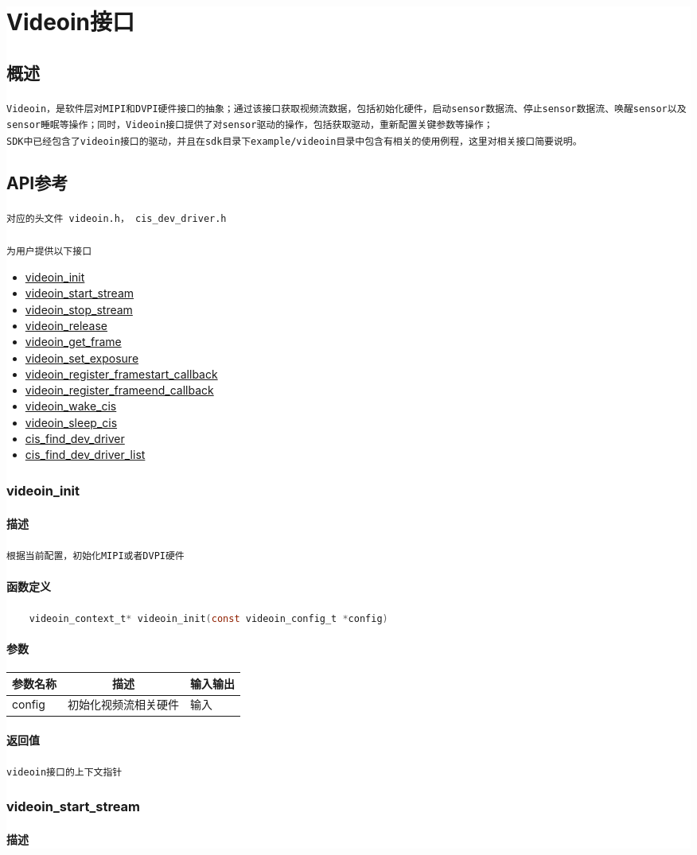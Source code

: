 # Videoin接口

## 概述

    Videoin，是软件层对MIPI和DVPI硬件接口的抽象；通过该接口获取视频流数据，包括初始化硬件，启动sensor数据流、停止sensor数据流、唤醒sensor以及sensor睡眠等操作；同时，Videoin接口提供了对sensor驱动的操作，包括获取驱动，重新配置关键参数等操作；
    SDK中已经包含了videoin接口的驱动，并且在sdk目录下example/videoin目录中包含有相关的使用例程，这里对相关接口简要说明。

## API参考

    对应的头文件 videoin.h， cis_dev_driver.h

    为用户提供以下接口

- [videoin_init](#videoin_init)
- [videoin_start_stream](#videoin_start_stream)
- [videoin_stop_stream](#videoin_stop_stream)
- [videoin_release](#videoin_release)
- [videoin_get_frame](#videoin_get_frame)
- [videoin_set_exposure](#videoin_set_exposure)
- [videoin_register_framestart_callback](#videoin_register_framestart_callback)
- [videoin_register_frameend_callback](#videoin_register_frameend_callback)
- [videoin_wake_cis](#videoin_wake_cis)
- [videoin_sleep_cis](#videoin_sleep_cis)
- [cis_find_dev_driver](#cis_find_dev_driver)
- [cis_find_dev_driver_list](#cis_find_dev_driver_list)

### videoin_init

#### 描述

    根据当前配置，初始化MIPI或者DVPI硬件

#### 函数定义
```c
    videoin_context_t* videoin_init(const videoin_config_t *config)
```
#### 参数

| 参数名称      | 描述          | 输入输出  |
| :------       | ----------    | -------- |
| config       | 初始化视频流相关硬件 | 输入 |

#### 返回值
    videoin接口的上下文指针

### videoin_start_stream

#### 描述
